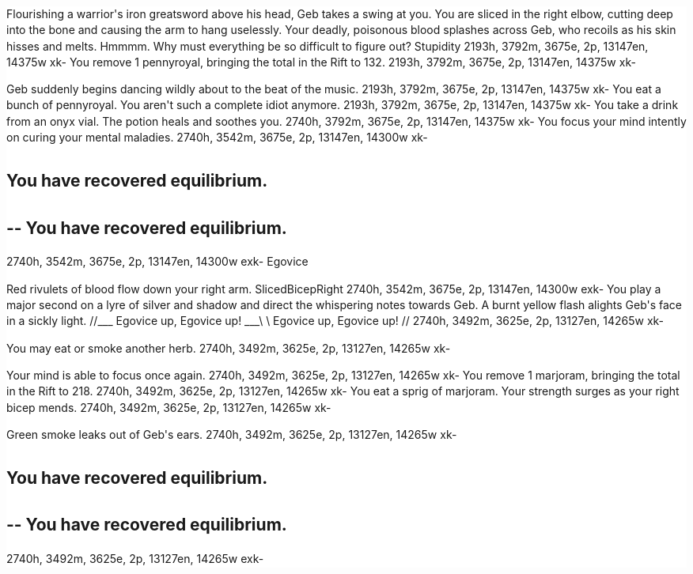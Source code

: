 Flourishing a warrior's iron greatsword above his head, Geb takes a swing at you. You are sliced in the right elbow, cutting deep into the bone and causing the arm to hang uselessly.
Your deadly, poisonous blood splashes across Geb, who recoils as his skin hisses and melts.
Hmmmm. Why must everything be so difficult to figure out?
Stupidity
2193h, 3792m, 3675e, 2p, 13147en, 14375w xk-
You remove 1 pennyroyal, bringing the total in the Rift to 132.
2193h, 3792m, 3675e, 2p, 13147en, 14375w xk-

Geb suddenly begins dancing wildly about to the beat of the music.
2193h, 3792m, 3675e, 2p, 13147en, 14375w xk-
You eat a bunch of pennyroyal.
You aren't such a complete idiot anymore.
2193h, 3792m, 3675e, 2p, 13147en, 14375w xk-
You take a drink from an onyx vial.
The potion heals and soothes you.
2740h, 3792m, 3675e, 2p, 13147en, 14375w xk-
You focus your mind intently on curing your mental maladies.
2740h, 3542m, 3675e, 2p, 13147en, 14300w xk-

You have recovered equilibrium.
---------------------------------------------------------------
-- You have recovered equilibrium.
---------------------------------------------------------------
2740h, 3542m, 3675e, 2p, 13147en, 14300w exk-
Egovice

Red rivulets of blood flow down your right arm.
SlicedBicepRight
2740h, 3542m, 3675e, 2p, 13147en, 14300w exk-
You play a major second on a lyre of silver and shadow and direct the whispering notes towards Geb.
A burnt yellow flash alights Geb's face in a sickly light.
//___ Egovice up, Egovice up!  ___\\
\\    Egovice up, Egovice up!     //
2740h, 3492m, 3625e, 2p, 13127en, 14265w xk-

You may eat or smoke another herb.
2740h, 3492m, 3625e, 2p, 13127en, 14265w xk-

Your mind is able to focus once again.
2740h, 3492m, 3625e, 2p, 13127en, 14265w xk-
You remove 1 marjoram, bringing the total in the Rift to 218.
2740h, 3492m, 3625e, 2p, 13127en, 14265w xk-
You eat a sprig of marjoram.
Your strength surges as your right bicep mends.
2740h, 3492m, 3625e, 2p, 13127en, 14265w xk-

Green smoke leaks out of Geb's ears.
2740h, 3492m, 3625e, 2p, 13127en, 14265w xk-

You have recovered equilibrium.
---------------------------------------------------------------
-- You have recovered equilibrium.
---------------------------------------------------------------
2740h, 3492m, 3625e, 2p, 13127en, 14265w exk-
